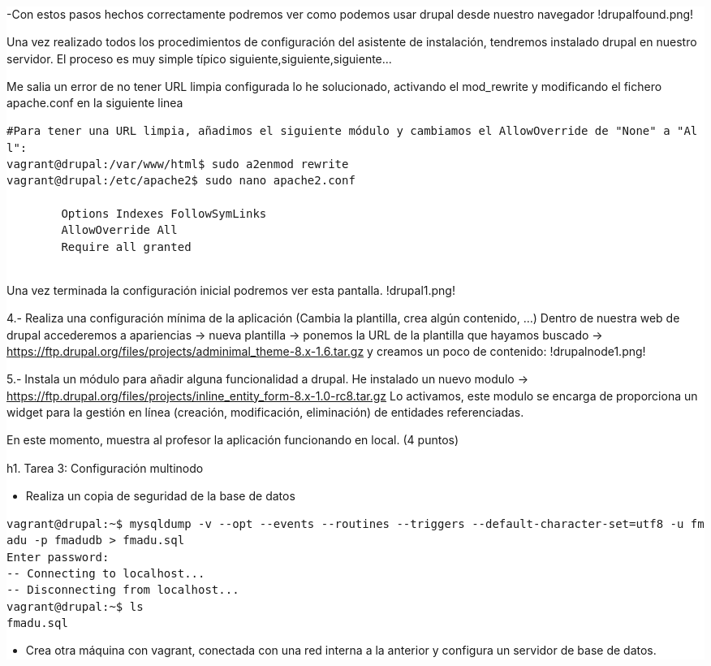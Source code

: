 -Con estos pasos hechos correctamente podremos ver como podemos usar drupal desde nuestro navegador
!drupalfound.png!

Una vez realizado todos los procedimientos de configuración del asistente de instalación, tendremos instalado drupal en nuestro servidor.
El proceso es muy simple típico siguiente,siguiente,siguiente...

Me salia un error de no tener URL limpia configurada lo he solucionado, activando el mod_rewrite y modificando el fichero apache.conf en la siguiente linea
<pre>
#Para tener una URL limpia, añadimos el siguiente módulo y cambiamos el AllowOverride de "None" a "All":
vagrant@drupal:/var/www/html$ sudo a2enmod rewrite
vagrant@drupal:/etc/apache2$ sudo nano apache2.conf
<Directory /var/www/>
        Options Indexes FollowSymLinks
        AllowOverride All
        Require all granted
</Directory>
</pre>
Una vez terminada la configuración inicial podremos ver esta pantalla.
!drupal1.png!

4.- Realiza una configuración mínima de la aplicación (Cambia la plantilla, crea algún contenido, …)
Dentro de nuestra web de drupal accederemos a apariencias -> nueva plantilla -> ponemos la URL de la plantilla que hayamos buscado ->
https://ftp.drupal.org/files/projects/adminimal_theme-8.x-1.6.tar.gz
y creamos un poco de contenido:
!drupalnode1.png!

5.- Instala un módulo para añadir alguna funcionalidad a drupal.
He instalado un nuevo modulo -> https://ftp.drupal.org/files/projects/inline_entity_form-8.x-1.0-rc8.tar.gz
Lo activamos, este modulo se encarga de proporciona un widget para la gestión en línea (creación, modificación, eliminación) de entidades referenciadas.

En este momento, muestra al profesor la aplicación funcionando en local. (4 puntos)

h1. Tarea 3: Configuración multinodo

* Realiza un copia de seguridad de la base de datos
<pre>
vagrant@drupal:~$ mysqldump -v --opt --events --routines --triggers --default-character-set=utf8 -u fmadu -p fmadudb > fmadu.sql
Enter password: 
-- Connecting to localhost...
-- Disconnecting from localhost...
vagrant@drupal:~$ ls
fmadu.sql
</pre>

* Crea otra máquina con vagrant, conectada con una red interna a la anterior y configura un servidor de base de datos.
